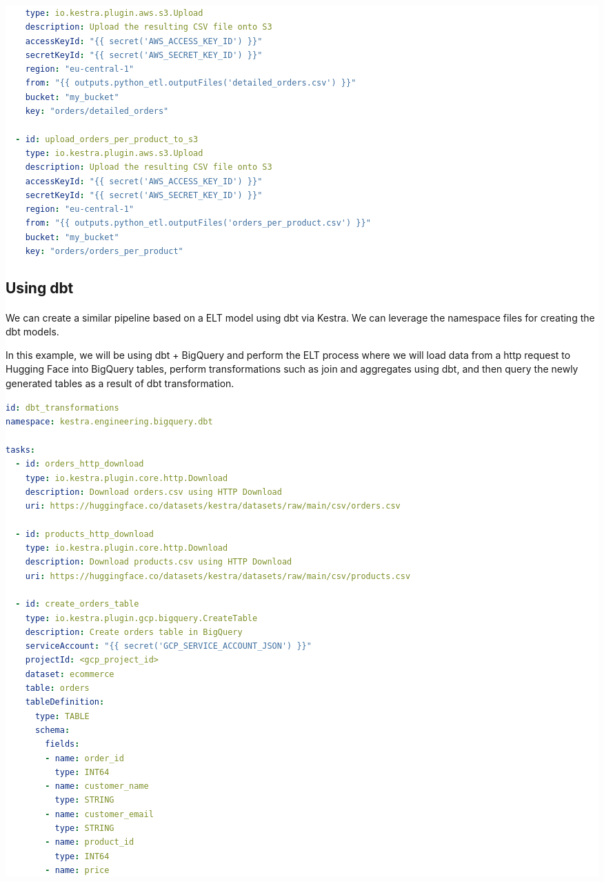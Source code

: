 ```yaml
    type: io.kestra.plugin.aws.s3.Upload
    description: Upload the resulting CSV file onto S3
    accessKeyId: "{{ secret('AWS_ACCESS_KEY_ID') }}"
    secretKeyId: "{{ secret('AWS_SECRET_KEY_ID') }}"
    region: "eu-central-1"
    from: "{{ outputs.python_etl.outputFiles('detailed_orders.csv') }}"
    bucket: "my_bucket"
    key: "orders/detailed_orders"

  - id: upload_orders_per_product_to_s3
    type: io.kestra.plugin.aws.s3.Upload
    description: Upload the resulting CSV file onto S3
    accessKeyId: "{{ secret('AWS_ACCESS_KEY_ID') }}"
    secretKeyId: "{{ secret('AWS_SECRET_KEY_ID') }}"
    region: "eu-central-1"
    from: "{{ outputs.python_etl.outputFiles('orders_per_product.csv') }}"
    bucket: "my_bucket"
    key: "orders/orders_per_product"
```

## Using dbt

We can create a similar pipeline based on a ELT model using dbt via Kestra. We can leverage the namespace files for creating the dbt models.

In this example, we will be using dbt + BigQuery and perform the ELT process where we will load data from a http request to Hugging Face into BigQuery tables, perform transformations such as join and aggregates using dbt, and then query the newly generated tables as a result of dbt transformation.

```yaml
id: dbt_transformations
namespace: kestra.engineering.bigquery.dbt

tasks:
  - id: orders_http_download
    type: io.kestra.plugin.core.http.Download
    description: Download orders.csv using HTTP Download
    uri: https://huggingface.co/datasets/kestra/datasets/raw/main/csv/orders.csv

  - id: products_http_download
    type: io.kestra.plugin.core.http.Download
    description: Download products.csv using HTTP Download
    uri: https://huggingface.co/datasets/kestra/datasets/raw/main/csv/products.csv

  - id: create_orders_table
    type: io.kestra.plugin.gcp.bigquery.CreateTable
    description: Create orders table in BigQuery
    serviceAccount: "{{ secret('GCP_SERVICE_ACCOUNT_JSON') }}"
    projectId: <gcp_project_id>
    dataset: ecommerce
    table: orders
    tableDefinition:
      type: TABLE
      schema:
        fields:
        - name: order_id
          type: INT64
        - name: customer_name
          type: STRING
        - name: customer_email
          type: STRING
        - name: product_id
          type: INT64
        - name: price
```
